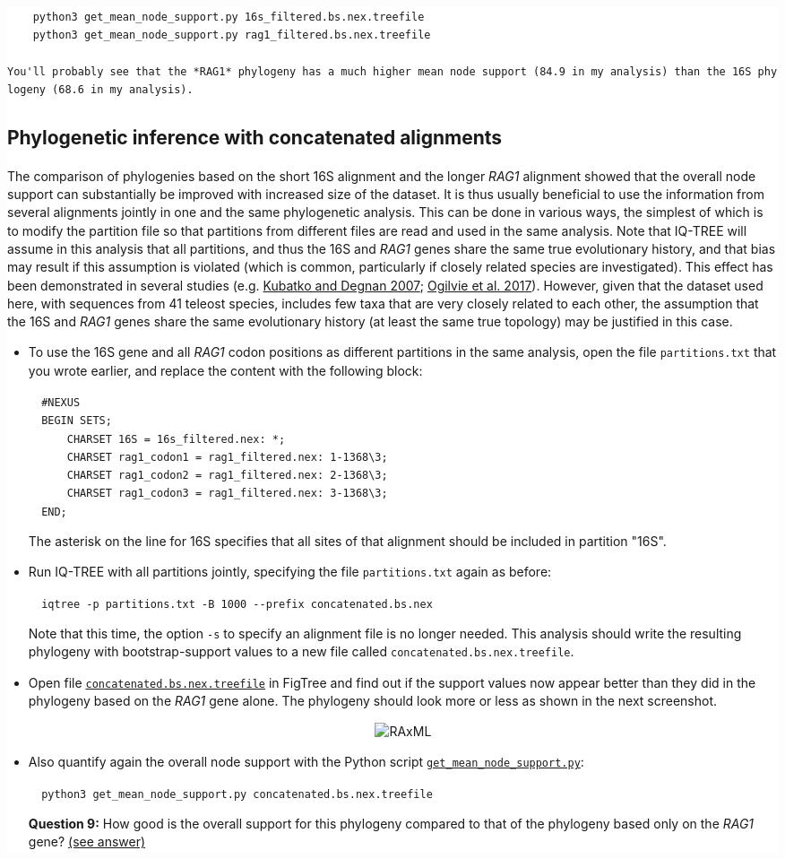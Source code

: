 		python3 get_mean_node_support.py 16s_filtered.bs.nex.treefile
		python3 get_mean_node_support.py rag1_filtered.bs.nex.treefile 

	You'll probably see that the *RAG1* phylogeny has a much higher mean node support (84.9 in my analysis) than the 16S phylogeny (68.6 in my analysis).


<a name="concatenation"></a>
## Phylogenetic inference with concatenated alignments

The comparison of phylogenies based on the short 16S alignment and the longer *RAG1* alignment showed that the overall node support can substantially be improved with increased size of the dataset. It is thus usually beneficial to use the information from several alignments jointly in one and the same phylogenetic analysis. This can be done in various ways, the simplest of which is to modify the partition file so that partitions from different files are read and used in the same analysis. Note that IQ-TREE will assume in this analysis that all partitions, and thus the 16S and *RAG1* genes share the same true evolutionary history, and that bias may result if this assumption is violated (which is common, particularly if closely related species are investigated). This effect has been demonstrated in several studies (e.g. [Kubatko and Degnan 2007](https://academic.oup.com/sysbio/article/56/1/17/1658327); [Ogilvie et al. 2017](https://academic.oup.com/mbe/article/34/8/2101/3738283)). However, given that the dataset used here, with sequences from 41 teleost species, includes few taxa that are very closely related to each other, the assumption that the 16S and *RAG1* genes share the same evolutionary history (at least the same true topology) may be justified in this case.

* To use the 16S gene and all *RAG1* codon positions as different partitions in the same analysis, open the file `partitions.txt` that you wrote earlier, and replace the content with the following block:

		#NEXUS
		BEGIN SETS;
			CHARSET 16S = 16s_filtered.nex: *;
			CHARSET rag1_codon1 = rag1_filtered.nex: 1-1368\3;
			CHARSET rag1_codon2 = rag1_filtered.nex: 2-1368\3;
			CHARSET rag1_codon3 = rag1_filtered.nex: 3-1368\3;
		END;
		
	The asterisk on the line for 16S specifies that all sites of that alignment should be included in partition "16S".
	
* Run IQ-TREE with all partitions jointly, specifying the file `partitions.txt` again as before:
	
		iqtree -p partitions.txt -B 1000 --prefix concatenated.bs.nex

	Note that this time, the option `-s` to specify an alignment file is no longer needed. This analysis should write the resulting phylogeny with bootstrap-support values to a new file called `concatenated.bs.nex.treefile`.
	
* Open file [`concatenated.bs.nex.treefile`](res/concatenated.bs.nex.treefile) in FigTree and find out if the support values now appear better than they did in the phylogeny based on the *RAG1* gene alone. The phylogeny should look more or less as shown in the next screenshot.<p align="center"><img src="img/figtree10.png" alt="RAxML" width="600"></p>

* Also quantify again the overall node support with the Python script [`get_mean_node_support.py`](src/get_mean_node_support.py):

		python3 get_mean_node_support.py concatenated.bs.nex.treefile 
	**Question 9:** How good is the overall support for this phylogeny compared to that of the phylogeny based only on the *RAG1* gene? [(see answer)](#q9) 
